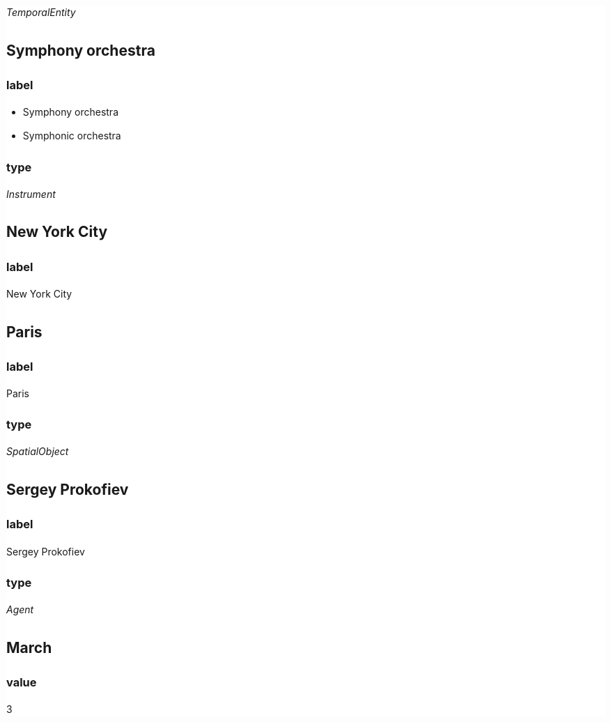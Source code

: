 
*TemporalEntity*

## Symphony orchestra

### label

 - Symphony orchestra

 - Symphonic orchestra

### type


*Instrument*

## New York City

### label


New York City

## Paris

### label


Paris

### type


*SpatialObject*

## Sergey Prokofiev

### label


Sergey Prokofiev

### type


*Agent*

## March

### value


3
